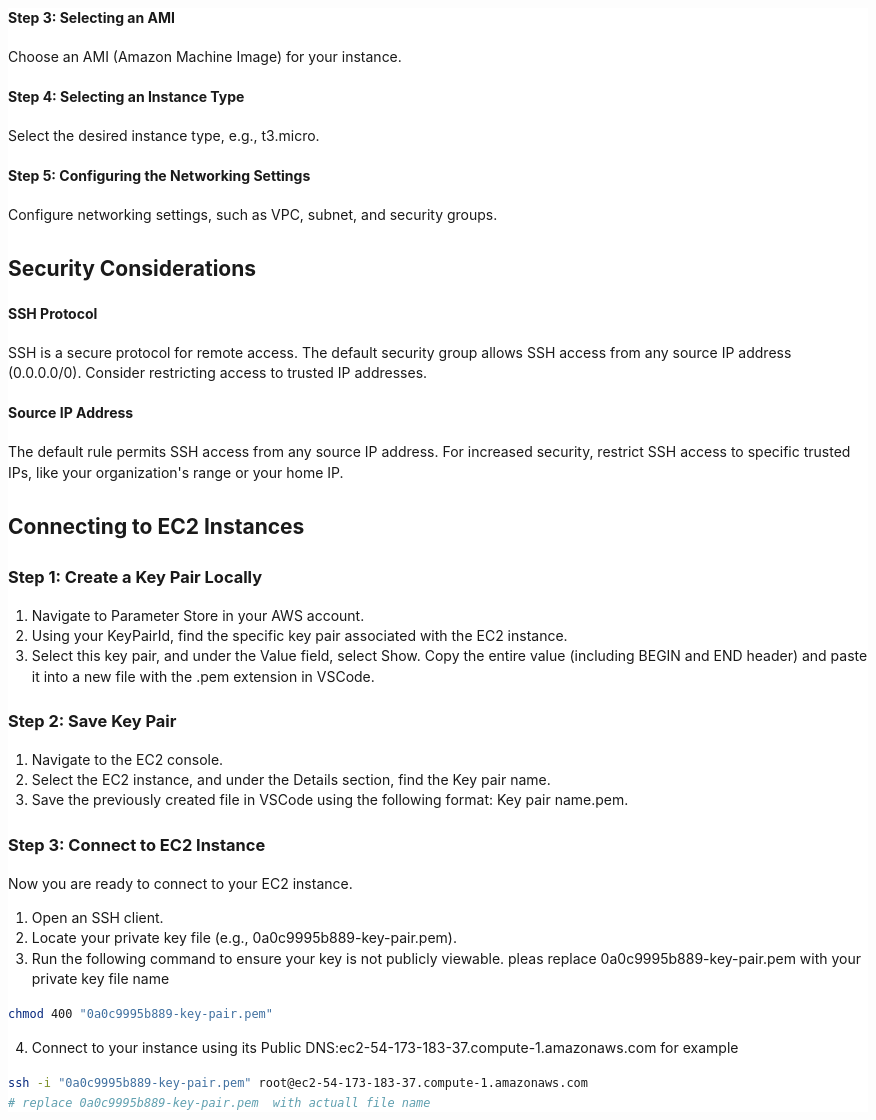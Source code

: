 #### Step 3: Selecting an AMI

Choose an AMI (Amazon Machine Image) for your instance.

#### Step 4: Selecting an Instance Type

Select the desired instance type, e.g., t3.micro.

#### Step 5: Configuring the Networking Settings

Configure networking settings, such as VPC, subnet, and security groups.
## Security Considerations
#### SSH Protocol

SSH is a secure protocol for remote access. The default security group allows SSH access from any source IP address (0.0.0.0/0). Consider restricting access to trusted IP addresses.

#### Source IP Address

The default rule permits SSH access from any source IP address. For increased security, restrict SSH access to specific trusted IPs, like your organization's range or your home IP.

## Connecting to EC2 Instances


### Step 1: Create a Key Pair Locally

1. Navigate to Parameter Store in your AWS account.
2. Using your KeyPairId, find the specific key pair associated with the EC2 instance.
3. Select this key pair, and under the Value field, select Show. Copy the entire value (including BEGIN and END header) and paste it into a new file with the .pem extension in VSCode.

### Step 2: Save Key Pair

1. Navigate to the EC2 console.
2. Select the EC2 instance, and under the Details section, find the Key pair name.
3. Save the previously created file in VSCode using the following format: Key pair name.pem.

### Step 3: Connect to EC2 Instance

Now you are ready to connect to your EC2 instance.

1. Open an SSH client.
2. Locate your private key file (e.g., 0a0c9995b889-key-pair.pem).
3. Run the following command to ensure your key is not publicly viewable. pleas replace 0a0c9995b889-key-pair.pem with your private key file name 
```bash 
chmod 400 "0a0c9995b889-key-pair.pem" 
```
4. Connect to your instance using its Public DNS:ec2-54-173-183-37.compute-1.amazonaws.com for example 

```bash 
ssh -i "0a0c9995b889-key-pair.pem" root@ec2-54-173-183-37.compute-1.amazonaws.com   
# replace 0a0c9995b889-key-pair.pem  with actuall file name 
```
  